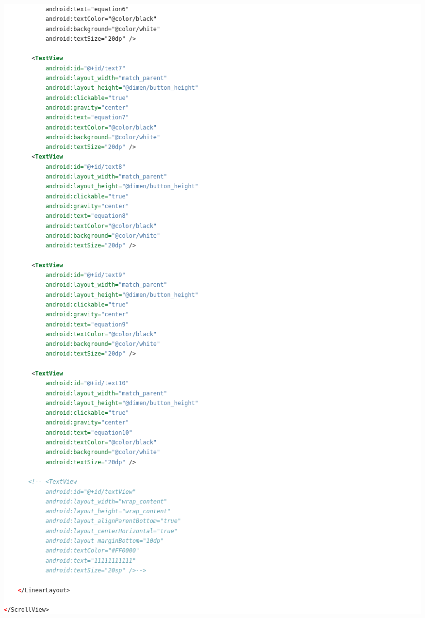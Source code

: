 ```xml
            android:text="equation6"
            android:textColor="@color/black"
            android:background="@color/white"
            android:textSize="20dp" />

        <TextView
            android:id="@+id/text7"
            android:layout_width="match_parent"
            android:layout_height="@dimen/button_height"
            android:clickable="true"
            android:gravity="center"
            android:text="equation7"
            android:textColor="@color/black"
            android:background="@color/white"
            android:textSize="20dp" />
        <TextView
            android:id="@+id/text8"
            android:layout_width="match_parent"
            android:layout_height="@dimen/button_height"
            android:clickable="true"
            android:gravity="center"
            android:text="equation8"
            android:textColor="@color/black"
            android:background="@color/white"
            android:textSize="20dp" />

        <TextView
            android:id="@+id/text9"
            android:layout_width="match_parent"
            android:layout_height="@dimen/button_height"
            android:clickable="true"
            android:gravity="center"
            android:text="equation9"
            android:textColor="@color/black"
            android:background="@color/white"
            android:textSize="20dp" />

        <TextView
            android:id="@+id/text10"
            android:layout_width="match_parent"
            android:layout_height="@dimen/button_height"
            android:clickable="true"
            android:gravity="center"
            android:text="equation10"
            android:textColor="@color/black"
            android:background="@color/white"
            android:textSize="20dp" />

       <!-- <TextView
            android:id="@+id/textView"
            android:layout_width="wrap_content"
            android:layout_height="wrap_content"
            android:layout_alignParentBottom="true"
            android:layout_centerHorizontal="true"
            android:layout_marginBottom="10dp"
            android:textColor="#FF0000"
            android:text="11111111111"
            android:textSize="20sp" />-->

    </LinearLayout>

</ScrollView>

```